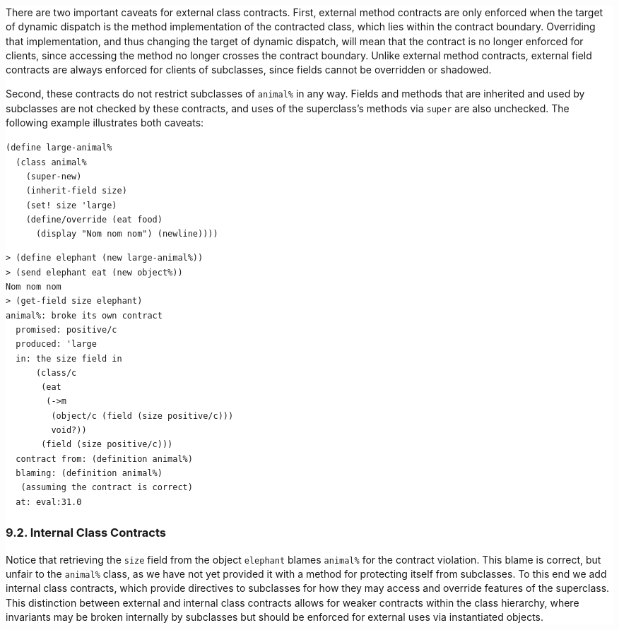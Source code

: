 There are two important caveats for external class contracts. First,
external method contracts are only enforced when the target of dynamic
dispatch is the method implementation of the contracted class, which
lies within the contract boundary.  Overriding that implementation, and
thus changing the target of dynamic dispatch, will mean that the
contract is no longer enforced for clients, since accessing the method
no longer crosses the contract boundary.  Unlike external method
contracts, external field contracts are always enforced for clients of
subclasses, since fields cannot be overridden or shadowed.

Second, these contracts do not restrict subclasses of `animal%` in any
way.  Fields and methods that are inherited and used by subclasses are
not checked by these contracts, and uses of the superclass’s methods via
`super` are also unchecked.  The following example illustrates both
caveats:

```racket                                    
(define large-animal%                        
  (class animal%                             
    (super-new)                              
    (inherit-field size)                     
    (set! size 'large)                       
    (define/override (eat food)              
      (display "Nom nom nom") (newline))))   
```                                          
                                             
```racket                                    
> (define elephant (new large-animal%))      
> (send elephant eat (new object%))          
Nom nom nom                                  
> (get-field size elephant)                  
animal%: broke its own contract              
  promised: positive/c                       
  produced: 'large                           
  in: the size field in                      
      (class/c                               
       (eat                                  
        (->m                                 
         (object/c (field (size positive/c)))
         void?))                             
       (field (size positive/c)))            
  contract from: (definition animal%)        
  blaming: (definition animal%)              
   (assuming the contract is correct)        
  at: eval:31.0                              
```                                          

### 9.2. Internal Class Contracts

Notice that retrieving the `size` field from the object `elephant`
blames `animal%` for the contract violation. This blame is correct, but
unfair to the `animal%` class, as we have not yet provided it with a
method for protecting itself from subclasses.  To this end we add
internal class contracts, which provide directives to subclasses for how
they may access and override features of the superclass.  This
distinction between external and internal class contracts allows for
weaker contracts within the class hierarchy, where invariants may be
broken internally by subclasses but should be enforced for external uses
via instantiated objects.
